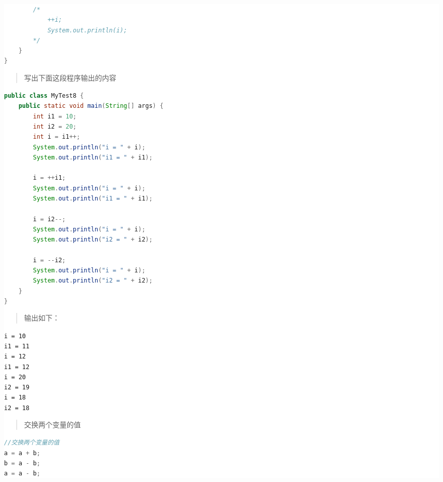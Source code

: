 ```java
		/*
		    ++i;
		    System.out.println(i);
		*/
    }
}
```

> 写出下面这段程序输出的内容

```java
public class MyTest8 {
    public static void main(String[] args) {
        int i1 = 10;
        int i2 = 20;
        int i = i1++;
        System.out.println("i = " + i);
        System.out.println("i1 = " + i1);

        i = ++i1;
        System.out.println("i = " + i);
        System.out.println("i1 = " + i1);

        i = i2--;
        System.out.println("i = " + i);
        System.out.println("i2 = " + i2);

        i = --i2;
        System.out.println("i = " + i);
        System.out.println("i2 = " + i2);
    }
}

```

> 输出如下：

```
i = 10
i1 = 11
i = 12
i1 = 12
i = 20
i2 = 19
i = 18
i2 = 18
```

> 交换两个变量的值

```java
//交换两个变量的值
a = a + b;
b = a - b;
a = a - b;
```
